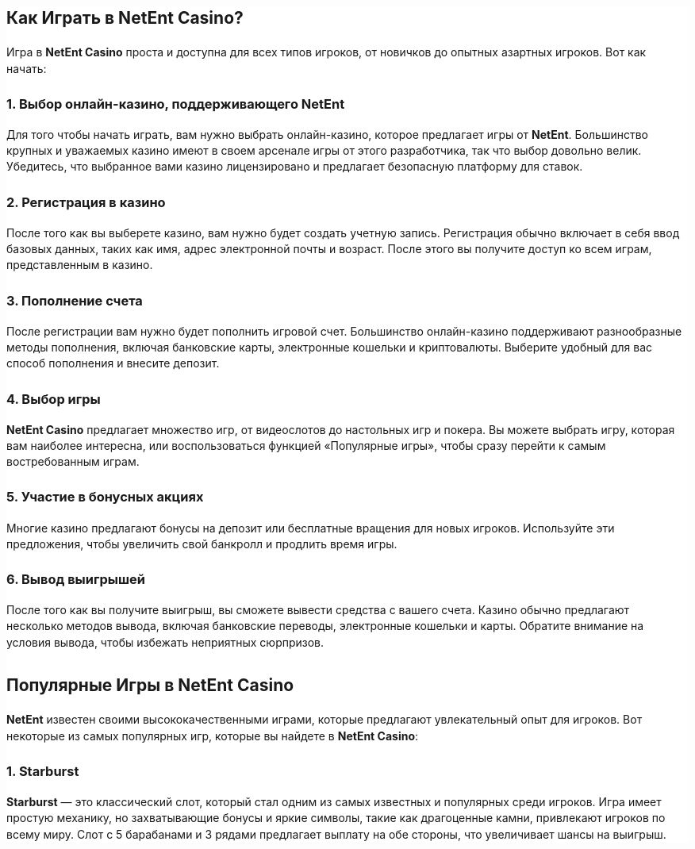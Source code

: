 ## Как Играть в NetEnt Casino?

Игра в **NetEnt Casino** проста и доступна для всех типов игроков, от новичков до опытных азартных игроков. Вот как начать:

### 1. **Выбор онлайн-казино, поддерживающего NetEnt**

Для того чтобы начать играть, вам нужно выбрать онлайн-казино, которое предлагает игры от **NetEnt**. Большинство крупных и уважаемых казино имеют в своем арсенале игры от этого разработчика, так что выбор довольно велик. Убедитесь, что выбранное вами казино лицензировано и предлагает безопасную платформу для ставок.

### 2. **Регистрация в казино**

После того как вы выберете казино, вам нужно будет создать учетную запись. Регистрация обычно включает в себя ввод базовых данных, таких как имя, адрес электронной почты и возраст. После этого вы получите доступ ко всем играм, представленным в казино.

### 3. **Пополнение счета**

После регистрации вам нужно будет пополнить игровой счет. Большинство онлайн-казино поддерживают разнообразные методы пополнения, включая банковские карты, электронные кошельки и криптовалюты. Выберите удобный для вас способ пополнения и внесите депозит.

### 4. **Выбор игры**

**NetEnt Casino** предлагает множество игр, от видеослотов до настольных игр и покера. Вы можете выбрать игру, которая вам наиболее интересна, или воспользоваться функцией «Популярные игры», чтобы сразу перейти к самым востребованным играм.

### 5. **Участие в бонусных акциях**

Многие казино предлагают бонусы на депозит или бесплатные вращения для новых игроков. Используйте эти предложения, чтобы увеличить свой банкролл и продлить время игры.

### 6. **Вывод выигрышей**

После того как вы получите выигрыш, вы сможете вывести средства с вашего счета. Казино обычно предлагают несколько методов вывода, включая банковские переводы, электронные кошельки и карты. Обратите внимание на условия вывода, чтобы избежать неприятных сюрпризов.

## Популярные Игры в NetEnt Casino

**NetEnt** известен своими высококачественными играми, которые предлагают увлекательный опыт для игроков. Вот некоторые из самых популярных игр, которые вы найдете в **NetEnt Casino**:

### 1. **Starburst**

**Starburst** — это классический слот, который стал одним из самых известных и популярных среди игроков. Игра имеет простую механику, но захватывающие бонусы и яркие символы, такие как драгоценные камни, привлекают игроков по всему миру. Слот с 5 барабанами и 3 рядами предлагает выплату на обе стороны, что увеличивает шансы на выигрыш.

